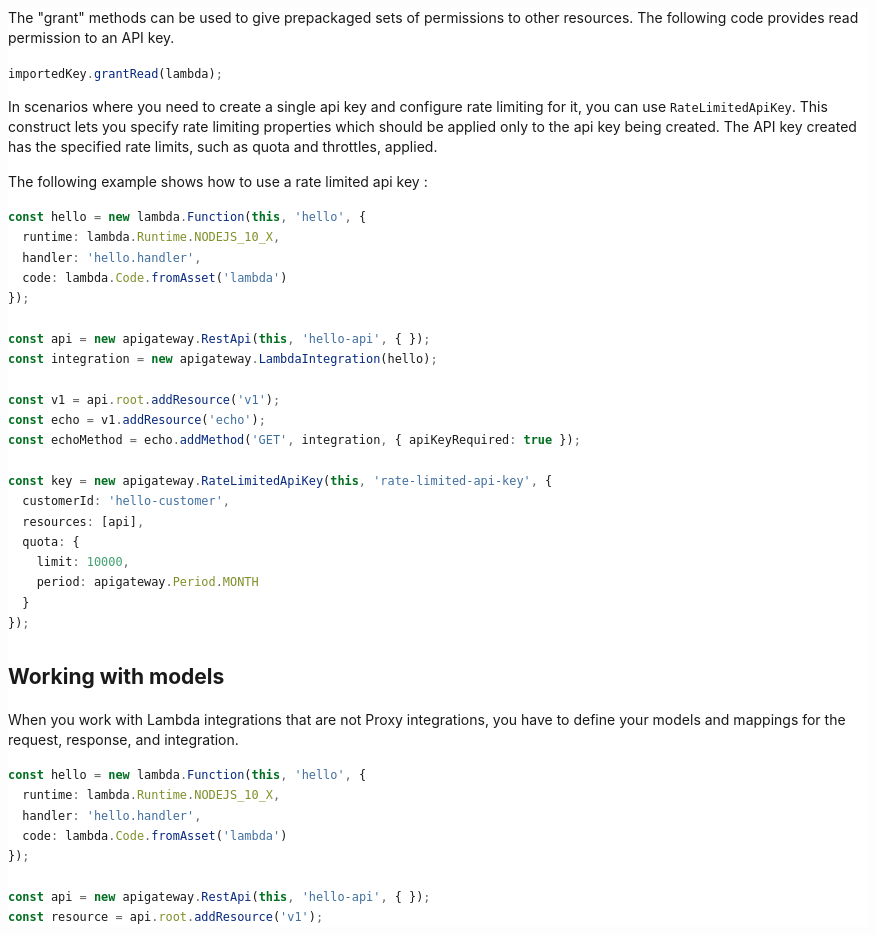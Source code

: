 The "grant" methods can be used to give prepackaged sets of permissions to other resources. The
following code provides read permission to an API key.

```ts
importedKey.grantRead(lambda);
```

In scenarios where you need to create a single api key and configure rate limiting for it, you can use `RateLimitedApiKey`.
This construct lets you specify rate limiting properties which should be applied only to the api key being created.
The API key created has the specified rate limits, such as quota and throttles, applied.

The following example shows how to use a rate limited api key :

```ts
const hello = new lambda.Function(this, 'hello', {
  runtime: lambda.Runtime.NODEJS_10_X,
  handler: 'hello.handler',
  code: lambda.Code.fromAsset('lambda')
});

const api = new apigateway.RestApi(this, 'hello-api', { });
const integration = new apigateway.LambdaIntegration(hello);

const v1 = api.root.addResource('v1');
const echo = v1.addResource('echo');
const echoMethod = echo.addMethod('GET', integration, { apiKeyRequired: true });

const key = new apigateway.RateLimitedApiKey(this, 'rate-limited-api-key', {
  customerId: 'hello-customer',
  resources: [api],
  quota: {
    limit: 10000,
    period: apigateway.Period.MONTH
  }
});

```

## Working with models

When you work with Lambda integrations that are not Proxy integrations, you
have to define your models and mappings for the request, response, and integration.

```ts
const hello = new lambda.Function(this, 'hello', {
  runtime: lambda.Runtime.NODEJS_10_X,
  handler: 'hello.handler',
  code: lambda.Code.fromAsset('lambda')
});

const api = new apigateway.RestApi(this, 'hello-api', { });
const resource = api.root.addResource('v1');
```


[Deployment]: https://docs.aws.amazon.com/apigateway/api-reference/resource/deployment/
[Stage]: https://docs.aws.amazon.com/apigateway/api-reference/resource/stage/